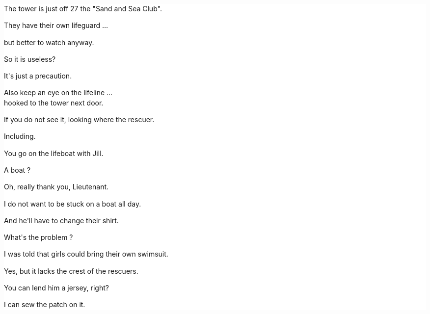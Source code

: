 The tower is just off 27
the "Sand and Sea Club".
<br>

They have their own lifeguard …
<br>

but better to watch anyway.
<br>

So it is useless?
<br>

It's just a precaution.
<br>

Also keep an eye on the lifeline …
<br>
hooked to the tower next door.
<br>

If you do not see it, looking where the rescuer.
<br>

Including.
<br>

You go on the lifeboat with Jill.
<br>

A boat ?
<br>

Oh, really thank you, Lieutenant.
<br>


I do not want to be stuck on a boat
all day.
<br>

And he'll have to change their shirt.
<br>

What's the problem ?
<br>

I was told that girls could
bring their own swimsuit.
<br>

Yes, but it lacks the crest of the rescuers.
<br>

You can lend him a jersey, right?
<br>

I can sew the patch on it.
<br>
